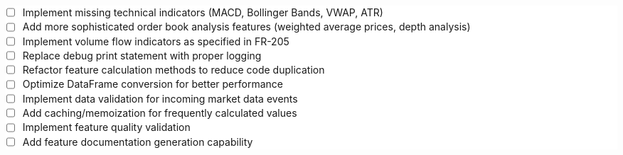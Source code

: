 - [ ] Implement missing technical indicators (MACD, Bollinger Bands, VWAP, ATR)
- [ ] Add more sophisticated order book analysis features (weighted average prices, depth analysis)
- [ ] Implement volume flow indicators as specified in FR-205
- [ ] Replace debug print statement with proper logging
- [ ] Refactor feature calculation methods to reduce code duplication
- [ ] Optimize DataFrame conversion for better performance
- [ ] Implement data validation for incoming market data events
- [ ] Add caching/memoization for frequently calculated values
- [ ] Implement feature quality validation
- [ ] Add feature documentation generation capability
